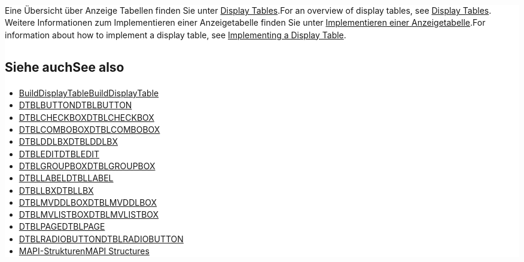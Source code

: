 <span data-ttu-id="7b792-194">Eine Übersicht über Anzeige Tabellen finden Sie unter [Display Tables](display-tables.md).</span><span class="sxs-lookup"><span data-stu-id="7b792-194">For an overview of display tables, see [Display Tables](display-tables.md).</span></span> <span data-ttu-id="7b792-195">Weitere Informationen zum Implementieren einer Anzeigetabelle finden Sie unter [Implementieren einer Anzeigetabelle](display-table-implementation.md).</span><span class="sxs-lookup"><span data-stu-id="7b792-195">For information about how to implement a display table, see [Implementing a Display Table](display-table-implementation.md).</span></span>
  
## <a name="see-also"></a><span data-ttu-id="7b792-196">Siehe auch</span><span class="sxs-lookup"><span data-stu-id="7b792-196">See also</span></span>

- [<span data-ttu-id="7b792-197">BuildDisplayTable</span><span class="sxs-lookup"><span data-stu-id="7b792-197">BuildDisplayTable</span></span>](builddisplaytable.md)
- [<span data-ttu-id="7b792-198">DTBLBUTTON</span><span class="sxs-lookup"><span data-stu-id="7b792-198">DTBLBUTTON</span></span>](dtblbutton.md)
- [<span data-ttu-id="7b792-199">DTBLCHECKBOX</span><span class="sxs-lookup"><span data-stu-id="7b792-199">DTBLCHECKBOX</span></span>](dtblcheckbox.md)
- [<span data-ttu-id="7b792-200">DTBLCOMBOBOX</span><span class="sxs-lookup"><span data-stu-id="7b792-200">DTBLCOMBOBOX</span></span>](dtblcombobox.md)
- [<span data-ttu-id="7b792-201">DTBLDDLBX</span><span class="sxs-lookup"><span data-stu-id="7b792-201">DTBLDDLBX</span></span>](dtblddlbx.md)
- [<span data-ttu-id="7b792-202">DTBLEDIT</span><span class="sxs-lookup"><span data-stu-id="7b792-202">DTBLEDIT</span></span>](dtbledit.md)
- [<span data-ttu-id="7b792-203">DTBLGROUPBOX</span><span class="sxs-lookup"><span data-stu-id="7b792-203">DTBLGROUPBOX</span></span>](dtblgroupbox.md)
- [<span data-ttu-id="7b792-204">DTBLLABEL</span><span class="sxs-lookup"><span data-stu-id="7b792-204">DTBLLABEL</span></span>](dtbllabel.md)
- [<span data-ttu-id="7b792-205">DTBLLBX</span><span class="sxs-lookup"><span data-stu-id="7b792-205">DTBLLBX</span></span>](dtbllbx.md)
- [<span data-ttu-id="7b792-206">DTBLMVDDLBOX</span><span class="sxs-lookup"><span data-stu-id="7b792-206">DTBLMVDDLBOX</span></span>](dtblmvddlbox.md)
- [<span data-ttu-id="7b792-207">DTBLMVLISTBOX</span><span class="sxs-lookup"><span data-stu-id="7b792-207">DTBLMVLISTBOX</span></span>](dtblmvlistbox.md)
- [<span data-ttu-id="7b792-208">DTBLPAGE</span><span class="sxs-lookup"><span data-stu-id="7b792-208">DTBLPAGE</span></span>](dtblpage.md)
- [<span data-ttu-id="7b792-209">DTBLRADIOBUTTON</span><span class="sxs-lookup"><span data-stu-id="7b792-209">DTBLRADIOBUTTON</span></span>](dtblradiobutton.md)
- [<span data-ttu-id="7b792-210">MAPI-Strukturen</span><span class="sxs-lookup"><span data-stu-id="7b792-210">MAPI Structures</span></span>](mapi-structures.md)

